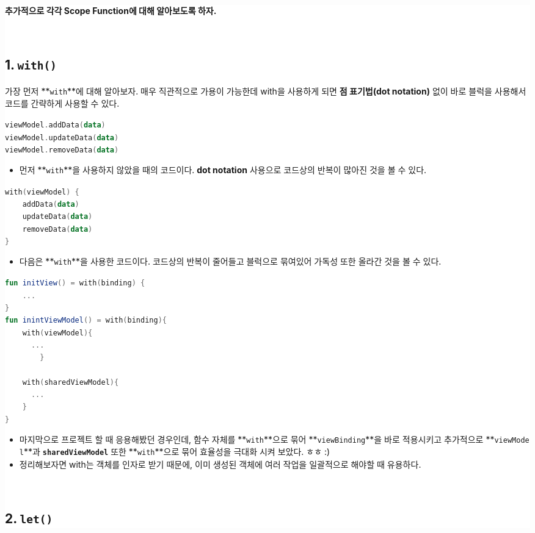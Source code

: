 

**추가적으로 각각 Scope Function에 대해 알아보도록 하자.**



<br/>



## 1. `with()`

가장 먼저 **`with`**에 대해 알아보자. 매우 직관적으로 가용이 가능한데 with을 사용하게 되면 **점 표기법(dot notation)** 없이 바로 블럭을 사용해서 코드를 간략하게 사용할 수 있다. 

```kotlin
viewModel.addData(data)
viewModel.updateData(data)
viewModel.removeData(data)
```

- 먼저 **`with`**을 사용하지 않았을 때의 코드이다. **dot notation** 사용으로 코드상의 반복이 많아진 것을 볼 수 있다.

```kotlin
with(viewModel) {
    addData(data)
    updateData(data)
    removeData(data)
}
```

- 다음은 **`with`**을 사용한 코드이다. 코드상의 반복이 줄어들고 블럭으로 묶여있어 가독성 또한 올라간 것을 볼 수 있다.

```kotlin
fun initView() = with(binding) {
    ... 
}
fun inintViewModel() = with(binding){
  	with(viewModel){
      ...
		}
  	
  	with(sharedViewModel){
      ...
    }
}
```

- 마지막으로 프로젝트 할 때 응용해봤던 경우인데, 함수 자체를 **`with`**으로 묶어 **`viewBinding`**을 바로 적용시키고 추가적으로 **`viewModel`**과 **`sharedViewModel`** 또한 **`with`**으로 묶어 효율성을 극대화 시켜 보았다. ㅎㅎ :)
- 정리해보자면 with는 객체를 인자로 받기 때문에, 이미 생성된 객체에 여러 작업을 일괄적으로 해야할 때 유용하다.



<br/>



## 2. `let()`
